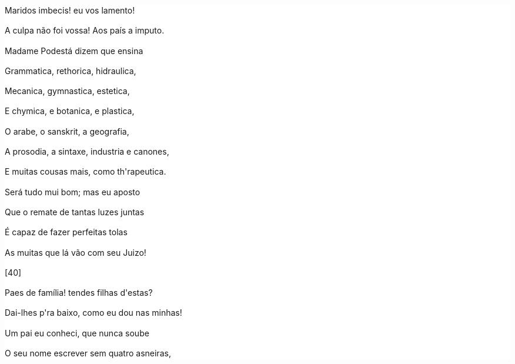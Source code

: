   

Maridos imbecis! eu vos lamento!

  

A culpa não foi vossa! Aos país a imputo.

  

  

Madame Podestá dizem que ensina

  

Grammatica, rethorica, hidraulica,

  

Mecanica, gymnastica, estetica,

  

E chymica, e botanica, e plastica,

  

O arabe, o sanskrit, a geografia,

  

A prosodia, a sintaxe, industria e canones,

  

E muitas cousas mais, como th'rapeutica.

  

  

Será tudo mui bom; mas eu aposto

  

Que o remate de tantas luzes juntas

  

É capaz de fazer perfeitas tolas

  

As muitas que lá vão com seu Juizo!

  

\[40\]

Paes de família! tendes filhas d'estas?

  

Dai-lhes p'ra baixo, como eu dou nas minhas!

  

  

Um pai eu conheci, que nunca soube

  

O seu nome escrever sem quatro asneiras,

  
